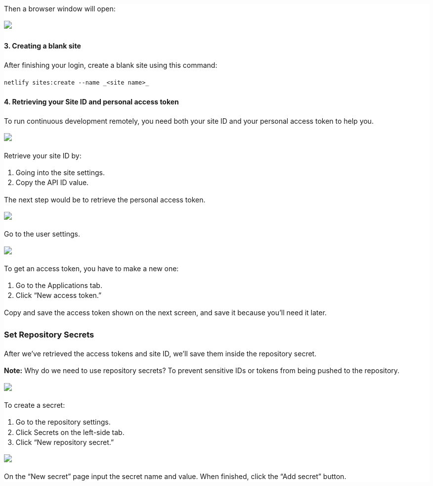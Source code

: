 Then a browser window will open:

![](https://miro.medium.com/max/700/0*4FnW4DUyG4w5_kPC.png)

#### 3\. Creating a blank site

After finishing your login, create a blank site using this command:

```
netlify sites:create --name _<site name>_
```

#### 4\. Retrieving your Site ID and personal access token

To run continuous development remotely, you need both your site ID and your personal access token to help you.

![](https://miro.medium.com/max/700/1*PxWjk8axlVeVwmUt33_gQw.png)

Retrieve your site ID by:

1.  Going into the site settings.
2.  Copy the API ID value.

The next step would be to retrieve the personal access token.

![](https://miro.medium.com/max/328/1*tbk9PgZpJudHMFp6kUvdvg.png)

Go to the user settings.

![](https://miro.medium.com/max/700/1*AKe8XmKjoeIzeCfples1MA.png)

To get an access token, you have to make a new one:

1.  Go to the Applications tab.
2.  Click “New access token.”

Copy and save the access token shown on the next screen, and save it because you’ll need it later.

### Set Repository Secrets

After we’ve retrieved the access tokens and site ID, we’ll save them inside the repository secret.

**Note:** Why do we need to use repository secrets? To prevent sensitive IDs or tokens from being pushed to the repository.

![](https://miro.medium.com/max/700/1*ZmJUTolPTUB9jV4wEESG1g.png)

To create a secret:

1.  Go to the repository settings.
2.  Click Secrets on the left-side tab.
3.  Click “New repository secret.”

![](https://miro.medium.com/max/700/1*q7bhT-rvvr43-Ica5V5qeg.png)

On the “New secret” page input the secret name and value. When finished, click the “Add secret” button.
